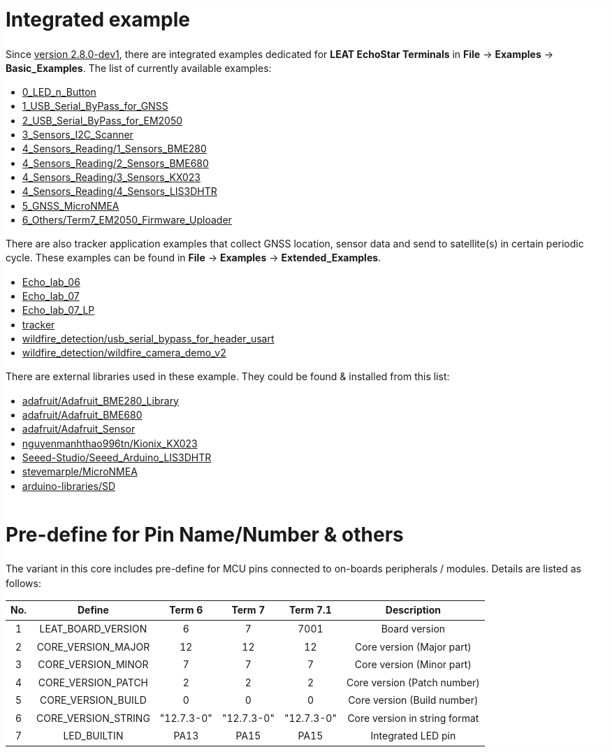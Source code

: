 # Integrated example

Since [version 2.8.0-dev1](https://github.com/nguyenmanhthao996tn/LEAT-EchoStar-Terminal-BSP/releases/tag/2.8.0-dev1), there are integrated examples dedicated for **LEAT EchoStar Terminals** in **File** &rightarrow; **Examples** &rightarrow; **Basic_Examples**. The list of currently available examples:
- [0_LED_n_Button](libraries/Basic_Examples/examples/0_LED_n_Button)
- [1_USB_Serial_ByPass_for_GNSS](libraries/Basic_Examples/examples/1_USB_Serial_ByPass_for_GNSS)
- [2_USB_Serial_ByPass_for_EM2050](libraries/Basic_Examples/examples/2_USB_Serial_ByPass_for_EM2050)
- [3_Sensors_I2C_Scanner](libraries/Basic_Examples/examples/3_Sensors_I2C_Scanner)
- [4_Sensors_Reading/1_Sensors_BME280](libraries/Basic_Examples/examples/6_Others/Term7_EM2050_Firmware_Uploader)
- [4_Sensors_Reading/2_Sensors_BME680](libraries/Basic_Examples/examples/4_Sensors_Reading/2_Sensors_BME680)
- [4_Sensors_Reading/3_Sensors_KX023](libraries/Basic_Examples/examples/4_Sensors_Reading/3_Sensors_KX023)
- [4_Sensors_Reading/4_Sensors_LIS3DHTR](libraries/Basic_Examples/examples/4_Sensors_Reading/4_Sensors_LIS3DHTR)
- [5_GNSS_MicroNMEA](libraries/Basic_Examples/examples/7_GNSS_MicroNMEA)
- [6_Others/Term7_EM2050_Firmware_Uploader](libraries/Basic_Examples/examples/6_Others/Term7_EM2050_Firmware_Uploader)

There are also tracker application examples that collect GNSS location, sensor data and send to satellite(s) in certain periodic cycle. These examples can be found in **File** &rightarrow; **Examples** &rightarrow; **Extended_Examples**.
- [Echo_lab_06](libraries/Extended_Examples/examples/Echo_lab_06)
- [Echo_lab_07](libraries/Extended_Examples/examples/Echo_lab_07)
- [Echo_lab_07_LP](libraries/Extended_Examples/examples/Echo_lab_07_LP)
- [tracker](libraries/Extended_Examples/examples/tracker)
- [wildfire_detection/usb_serial_bypass_for_header_usart](libraries/Extended_Examples/examples/wildfire_detection/usb_serial_bypass_for_header_usart)
- [wildfire_detection/wildfire_camera_demo_v2](libraries/Extended_Examples/examples/wildfire_detection/wildfire_camera_demo_v2)

There are external libraries used in these example. They could be found & installed from this list:
- [adafruit/Adafruit_BME280_Library](https://github.com/adafruit/Adafruit_BME280_Library)
- [adafruit/Adafruit_BME680](https://github.com/adafruit/Adafruit_BME680)
- [adafruit/Adafruit_Sensor](https://github.com/adafruit/Adafruit_Sensor)
- [nguyenmanhthao996tn/Kionix_KX023](https://github.com/nguyenmanhthao996tn/Kionix_KX023)
- [Seeed-Studio/Seeed_Arduino_LIS3DHTR](https://github.com/Seeed-Studio/Seeed_Arduino_LIS3DHTR)
- [stevemarple/MicroNMEA](https://github.com/stevemarple/MicroNMEA)
- [arduino-libraries/SD](https://github.com/arduino-libraries/SD)

# Pre-define for Pin Name/Number & others

The variant in this core includes pre-define for MCU pins connected to on-boards peripherals / modules. Details are listed as follows:

|  No.  |          Define          |    Term 6     |    Term 7     |   Term 7.1    |                        Description                         |
| :---: | :----------------------: | :-----------: | :-----------: | :-----------: | :--------------------------------------------------------: |
|   1   |    LEAT_BOARD_VERSION    |       6       |       7       |     7001      |                       Board version                        |
|   2   |    CORE_VERSION_MAJOR    |      12       |      12       |      12       |                 Core version (Major part)                  |
|   3   |    CORE_VERSION_MINOR    |       7       |       7       |       7       |                 Core version (Minor part)                  |
|   4   |    CORE_VERSION_PATCH    |       2       |       2       |       2       |                Core version (Patch number)                 |
|   5   |    CORE_VERSION_BUILD    |       0       |       0       |       0       |                Core version (Build number)                 |
|   6   |   CORE_VERSION_STRING    |  "12.7.3-0"   |  "12.7.3-0"   |  "12.7.3-0"   |               Core version in string format                |
|   7   |       LED_BUILTIN        |     PA13      |     PA15      |     PA15      |                     Integrated LED pin                     |